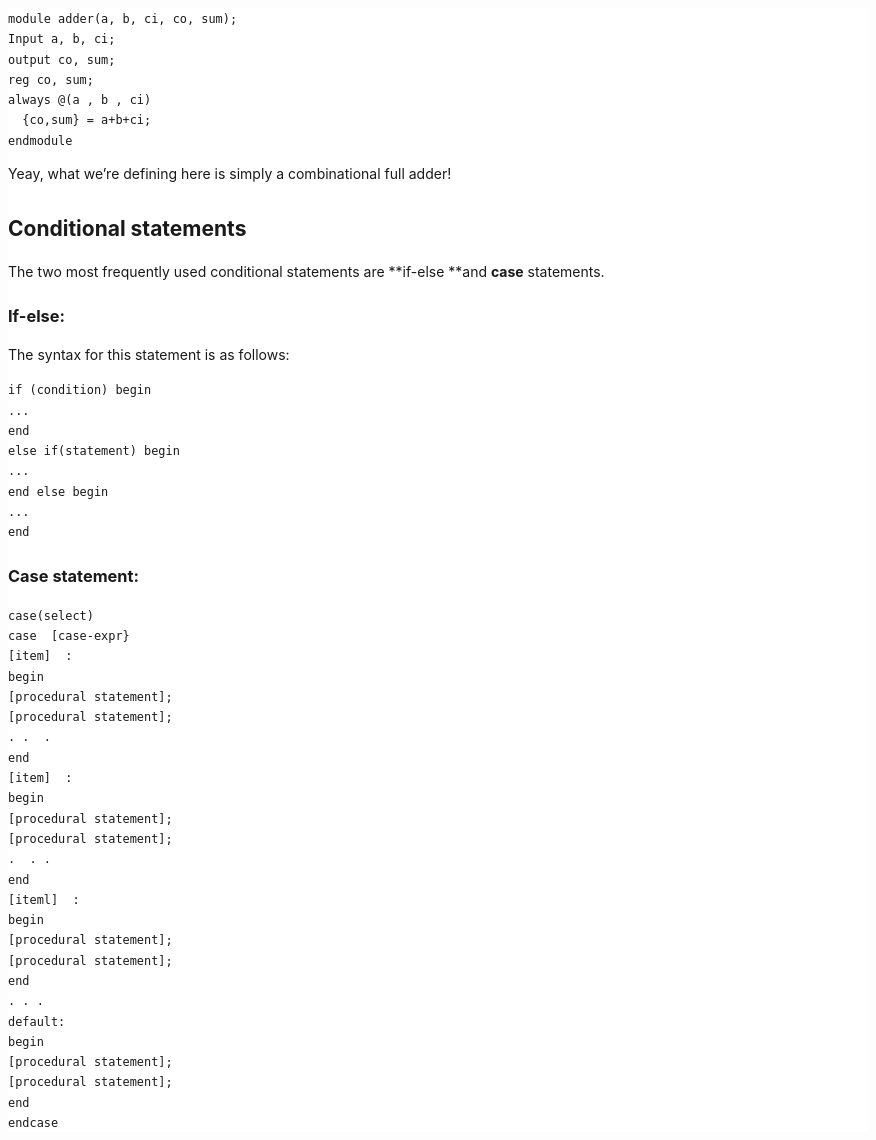 ```
module adder(a, b, ci, co, sum);
Input a, b, ci;
output co, sum;
reg co, sum;
always @(a , b , ci)
  {co,sum} = a+b+ci;
endmodule 
```


Yeay, what we’re defining here is simply  a combinational full adder!


## 


## Conditional statements

The two most frequently used conditional statements are **if-else **and **case** statements.


### If-else:

The syntax for this statement is as follows:


```
if (condition) begin
...
end 
else if(statement) begin
...
end else begin 
... 
end
```



### Case statement:


```
case(select)
case  [case-expr}
[item]  :
begin
[procedural statement];
[procedural statement];
. .  .
end
[item]  :
begin
[procedural statement];
[procedural statement];
.  . .
end
[iteml]  :
begin
[procedural statement];
[procedural statement];
end
. . .
default:
begin
[procedural statement];
[procedural statement];
end
endcase
```